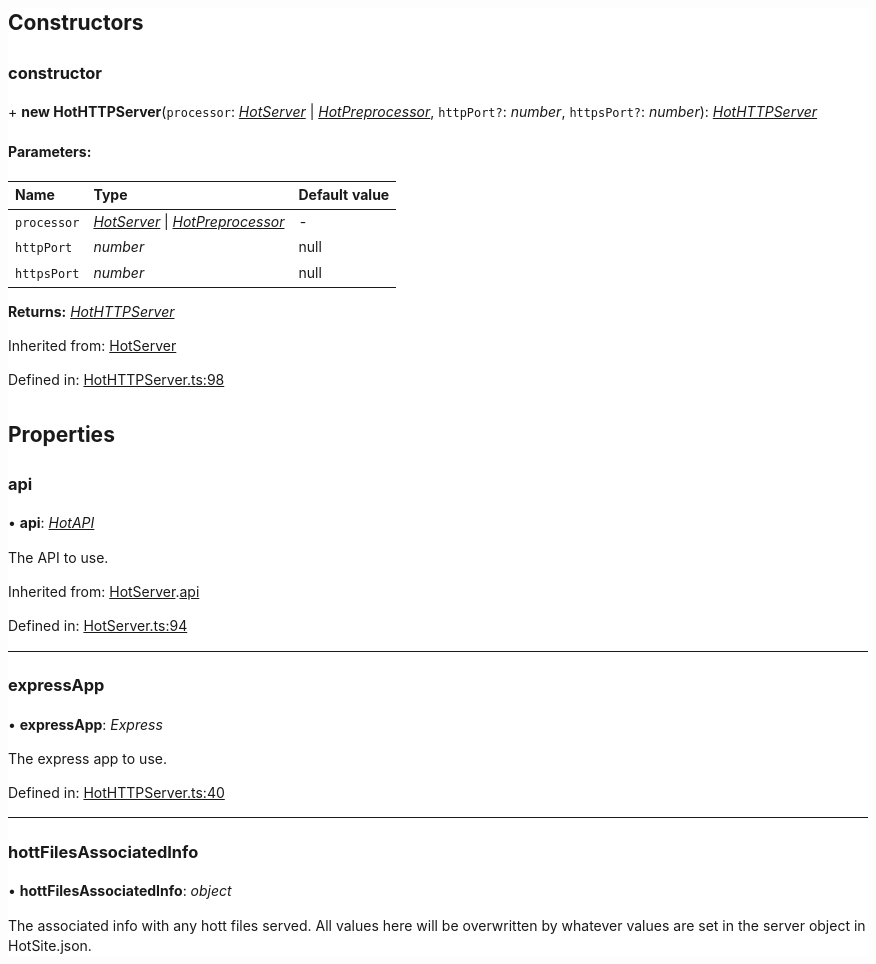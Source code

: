 ## Constructors

### constructor

\+ **new HotHTTPServer**(`processor`: [*HotServer*](hotserver.hotserver-1.md) \| [*HotPreprocessor*](hotpreprocessor.hotpreprocessor-1.md), `httpPort?`: *number*, `httpsPort?`: *number*): [*HotHTTPServer*](hothttpserver.hothttpserver-1.md)

#### Parameters:

Name | Type | Default value |
:------ | :------ | :------ |
`processor` | [*HotServer*](hotserver.hotserver-1.md) \| [*HotPreprocessor*](hotpreprocessor.hotpreprocessor-1.md) | - |
`httpPort` | *number* | null |
`httpsPort` | *number* | null |

**Returns:** [*HotHTTPServer*](hothttpserver.hothttpserver-1.md)

Inherited from: [HotServer](hotserver.hotserver-1.md)

Defined in: [HotHTTPServer.ts:98](https://github.com/OurFreeLight/HotPreprocessor/blob/5a339e8/src/HotHTTPServer.ts#L98)

## Properties

### api

• **api**: [*HotAPI*](hotapi.hotapi-1.md)

The API to use.

Inherited from: [HotServer](hotserver.hotserver-1.md).[api](hotserver.hotserver-1.md#api)

Defined in: [HotServer.ts:94](https://github.com/OurFreeLight/HotPreprocessor/blob/5a339e8/src/HotServer.ts#L94)

___

### expressApp

• **expressApp**: *Express*

The express app to use.

Defined in: [HotHTTPServer.ts:40](https://github.com/OurFreeLight/HotPreprocessor/blob/5a339e8/src/HotHTTPServer.ts#L40)

___

### hottFilesAssociatedInfo

• **hottFilesAssociatedInfo**: *object*

The associated info with any hott files served. All values here will be
overwritten by whatever values are set in the server object in HotSite.json.
